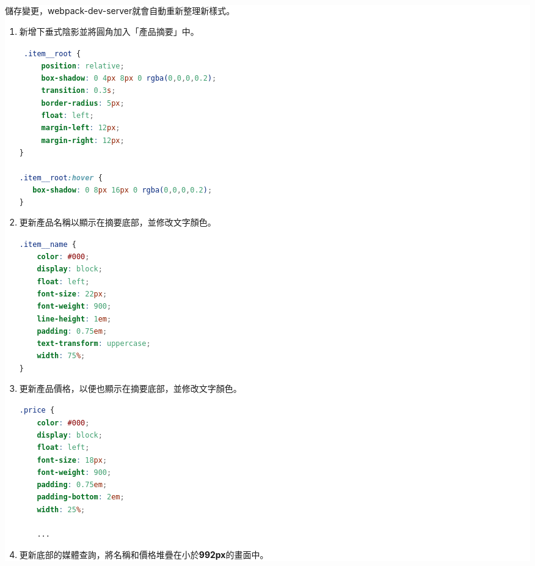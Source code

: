   ```diff
   ```

   儲存變更，webpack-dev-server就會自動重新整理新樣式。

1. 新增下垂式陰影並將圓角加入「產品摘要」中。

   ```scss
    .item__root {
        position: relative;
        box-shadow: 0 4px 8px 0 rgba(0,0,0,0.2);
        transition: 0.3s;
        border-radius: 5px;
        float: left;
        margin-left: 12px;
        margin-right: 12px;
   }
   
   .item__root:hover {
      box-shadow: 0 8px 16px 0 rgba(0,0,0,0.2);
   }
   ```

1. 更新產品名稱以顯示在摘要底部，並修改文字顏色。

   ```css
   .item__name {
       color: #000;
       display: block;
       float: left;
       font-size: 22px;
       font-weight: 900;
       line-height: 1em;
       padding: 0.75em;
       text-transform: uppercase;
       width: 75%;
   }
   ```

1. 更新產品價格，以便也顯示在摘要底部，並修改文字顏色。

   ```css
   .price {
       color: #000;
       display: block;
       float: left;
       font-size: 18px;
       font-weight: 900;
       padding: 0.75em;
       padding-bottom: 2em;
       width: 25%;
   
       ...
   ```

1. 更新底部的媒體查詢，將名稱和價格堆疊在小於&#x200B;**992px**&#x200B;的畫面中。
